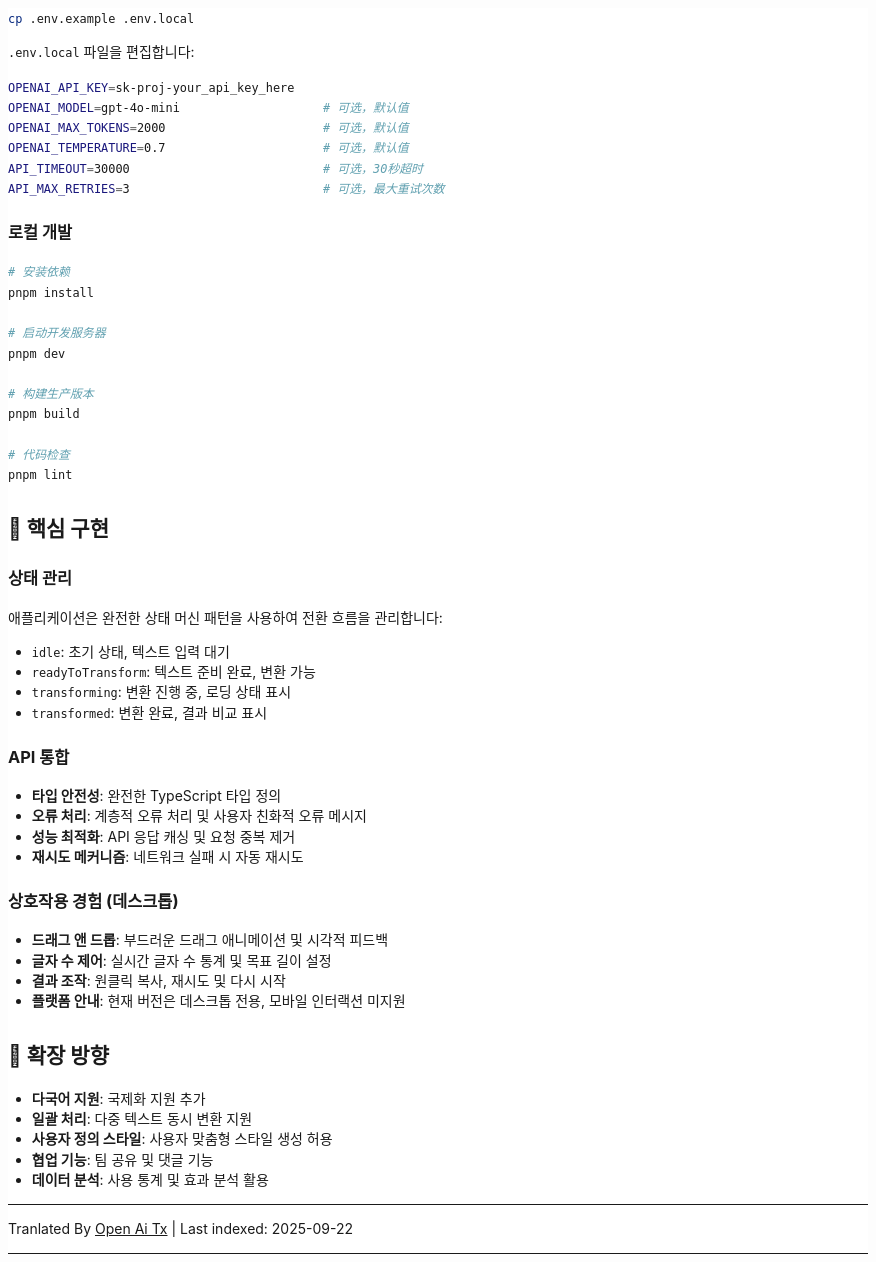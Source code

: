    ```bash
   cp .env.example .env.local
   ```
   `.env.local` 파일을 편집합니다:

   ```bash
   OPENAI_API_KEY=sk-proj-your_api_key_here
   OPENAI_MODEL=gpt-4o-mini                    # 可选，默认值
   OPENAI_MAX_TOKENS=2000                      # 可选，默认值
   OPENAI_TEMPERATURE=0.7                      # 可选，默认值
   API_TIMEOUT=30000                           # 可选，30秒超时
   API_MAX_RETRIES=3                           # 可选，最大重试次数
   ```
### 로컬 개발

```bash
# 安装依赖
pnpm install

# 启动开发服务器
pnpm dev

# 构建生产版本
pnpm build

# 代码检查
pnpm lint
```

## 🔧 핵심 구현

### 상태 관리
애플리케이션은 완전한 상태 머신 패턴을 사용하여 전환 흐름을 관리합니다:
- `idle`: 초기 상태, 텍스트 입력 대기
- `readyToTransform`: 텍스트 준비 완료, 변환 가능
- `transforming`: 변환 진행 중, 로딩 상태 표시
- `transformed`: 변환 완료, 결과 비교 표시

### API 통합
- **타입 안전성**: 완전한 TypeScript 타입 정의
- **오류 처리**: 계층적 오류 처리 및 사용자 친화적 오류 메시지
- **성능 최적화**: API 응답 캐싱 및 요청 중복 제거
- **재시도 메커니즘**: 네트워크 실패 시 자동 재시도

### 상호작용 경험 (데스크톱)
- **드래그 앤 드롭**: 부드러운 드래그 애니메이션 및 시각적 피드백
- **글자 수 제어**: 실시간 글자 수 통계 및 목표 길이 설정
- **결과 조작**: 원클릭 복사, 재시도 및 다시 시작
- **플랫폼 안내**: 현재 버전은 데스크톱 전용, 모바일 인터랙션 미지원

## 🚀 확장 방향

- **다국어 지원**: 국제화 지원 추가
- **일괄 처리**: 다중 텍스트 동시 변환 지원
- **사용자 정의 스타일**: 사용자 맞춤형 스타일 생성 허용
- **협업 기능**: 팀 공유 및 댓글 기능
- **데이터 분석**: 사용 통계 및 효과 분석 활용



---


Tranlated By [Open Ai Tx](https://github.com/OpenAiTx/OpenAiTx) | Last indexed: 2025-09-22


---